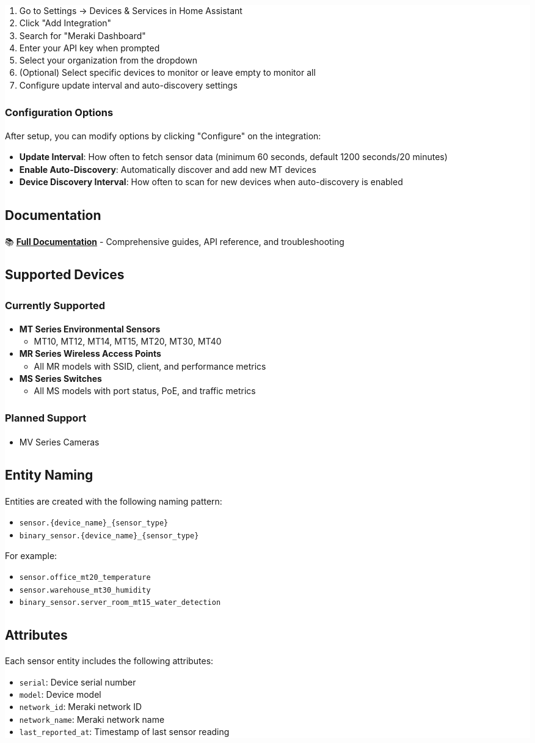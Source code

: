 1. Go to Settings → Devices & Services in Home Assistant
2. Click "Add Integration"
3. Search for "Meraki Dashboard"
4. Enter your API key when prompted
5. Select your organization from the dropdown
6. (Optional) Select specific devices to monitor or leave empty to monitor all
7. Configure update interval and auto-discovery settings

### Configuration Options

After setup, you can modify options by clicking "Configure" on the integration:
- **Update Interval**: How often to fetch sensor data (minimum 60 seconds, default 1200 seconds/20 minutes)
- **Enable Auto-Discovery**: Automatically discover and add new MT devices
- **Device Discovery Interval**: How often to scan for new devices when auto-discovery is enabled

## Documentation

📚 **[Full Documentation](https://meraki.ha-components.m7kni.com)** - Comprehensive guides, API reference, and troubleshooting

## Supported Devices

### Currently Supported
- **MT Series Environmental Sensors**
  - MT10, MT12, MT14, MT15, MT20, MT30, MT40
- **MR Series Wireless Access Points**
  - All MR models with SSID, client, and performance metrics
- **MS Series Switches**
  - All MS models with port status, PoE, and traffic metrics

### Planned Support
- MV Series Cameras

## Entity Naming

Entities are created with the following naming pattern:
- `sensor.{device_name}_{sensor_type}`
- `binary_sensor.{device_name}_{sensor_type}`

For example:
- `sensor.office_mt20_temperature`
- `sensor.warehouse_mt30_humidity`
- `binary_sensor.server_room_mt15_water_detection`

## Attributes

Each sensor entity includes the following attributes:
- `serial`: Device serial number
- `model`: Device model
- `network_id`: Meraki network ID
- `network_name`: Meraki network name
- `last_reported_at`: Timestamp of last sensor reading
